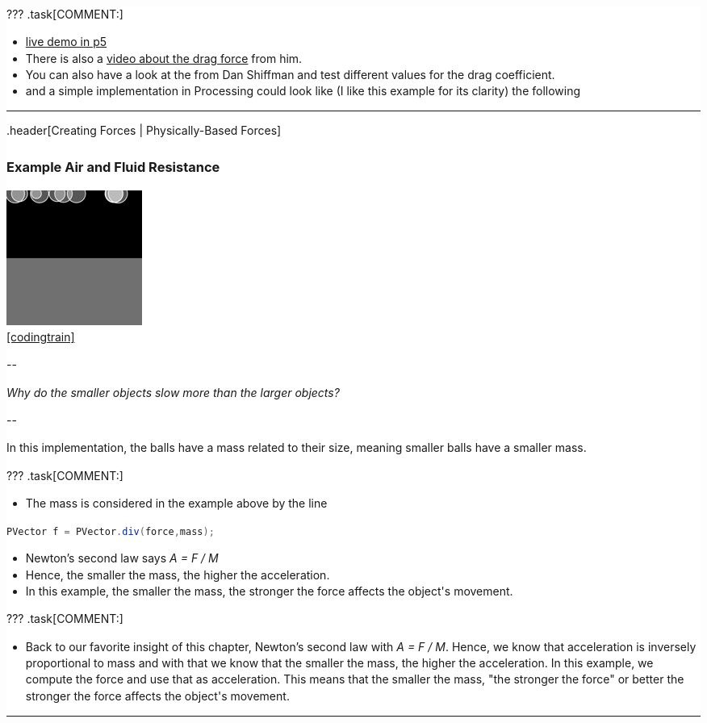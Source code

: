 

???
.task[COMMENT:]  

* [live demo in p5](https://editor.p5js.org/codingtrain/sketches/5V8nSBOS)
*  There is also a [video about the drag force](https://thecodingtrain.com/tracks/the-nature-of-code-2/noc/2-forces/4-drag-force) from him.  
*  You can also have a look at the  from Dan Shiffman and test different values for the drag coefficient.
* and a simple implementation in Processing could look like (I like this example for its clarity) the following

---
.header[Creating Forces | Physically-Based Forces]

### Example Air and Fluid Resistance

![drag_force](../02_scripts/../02_scripts/img/07/drag_force.gif)  
[[codingtrain]](https://editor.p5js.org/codingtrain/sketches/5V8nSBOS)  

--

*Why do the smaller objects slow more than the larger objects?*

--

In this implementation, the balls have a mass related to their size, meaning smaller balls have a smaller mass.


???
.task[COMMENT:]  

* The mass is considered in the example above by the line

```java
PVector f = PVector.div(force,mass);
```

* Newton’s second law says *A = F / M* 
* Hence, the smaller the mass, the higher the acceleration. 
* In this example, the smaller the mass, the stronger the force affects the object's movement.


???
.task[COMMENT:]  

* Back to our favorite insight of this chapter, Newton’s second law with *A = F / M*. Hence, we know that acceleration is inversely proportional to mass and with that we know that the smaller the mass, the higher the acceleration. In this example, we compute the force and use that as acceleration. This means that the smaller the mass, "the stronger the force" or better the stronger the force affects the object's movement.

---